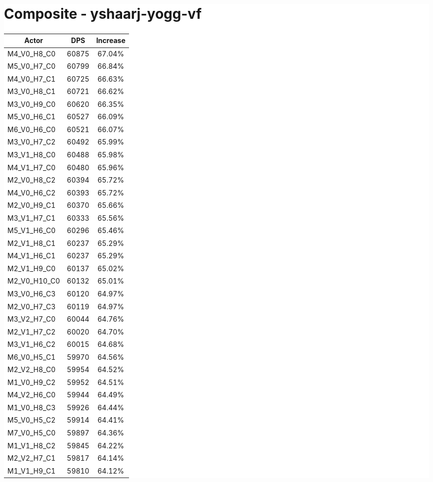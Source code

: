 # Composite - yshaarj-yogg-vf
| Actor | DPS | Increase |
|---|:---:|:---:|
|M4_V0_H8_C0|60875|67.04%|
|M5_V0_H7_C0|60799|66.84%|
|M4_V0_H7_C1|60725|66.63%|
|M3_V0_H8_C1|60721|66.62%|
|M3_V0_H9_C0|60620|66.35%|
|M5_V0_H6_C1|60527|66.09%|
|M6_V0_H6_C0|60521|66.07%|
|M3_V0_H7_C2|60492|65.99%|
|M3_V1_H8_C0|60488|65.98%|
|M4_V1_H7_C0|60480|65.96%|
|M2_V0_H8_C2|60394|65.72%|
|M4_V0_H6_C2|60393|65.72%|
|M2_V0_H9_C1|60370|65.66%|
|M3_V1_H7_C1|60333|65.56%|
|M5_V1_H6_C0|60296|65.46%|
|M2_V1_H8_C1|60237|65.29%|
|M4_V1_H6_C1|60237|65.29%|
|M2_V1_H9_C0|60137|65.02%|
|M2_V0_H10_C0|60132|65.01%|
|M3_V0_H6_C3|60120|64.97%|
|M2_V0_H7_C3|60119|64.97%|
|M3_V2_H7_C0|60044|64.76%|
|M2_V1_H7_C2|60020|64.70%|
|M3_V1_H6_C2|60015|64.68%|
|M6_V0_H5_C1|59970|64.56%|
|M2_V2_H8_C0|59954|64.52%|
|M1_V0_H9_C2|59952|64.51%|
|M4_V2_H6_C0|59944|64.49%|
|M1_V0_H8_C3|59926|64.44%|
|M5_V0_H5_C2|59914|64.41%|
|M7_V0_H5_C0|59897|64.36%|
|M1_V1_H8_C2|59845|64.22%|
|M2_V2_H7_C1|59817|64.14%|
|M1_V1_H9_C1|59810|64.12%|